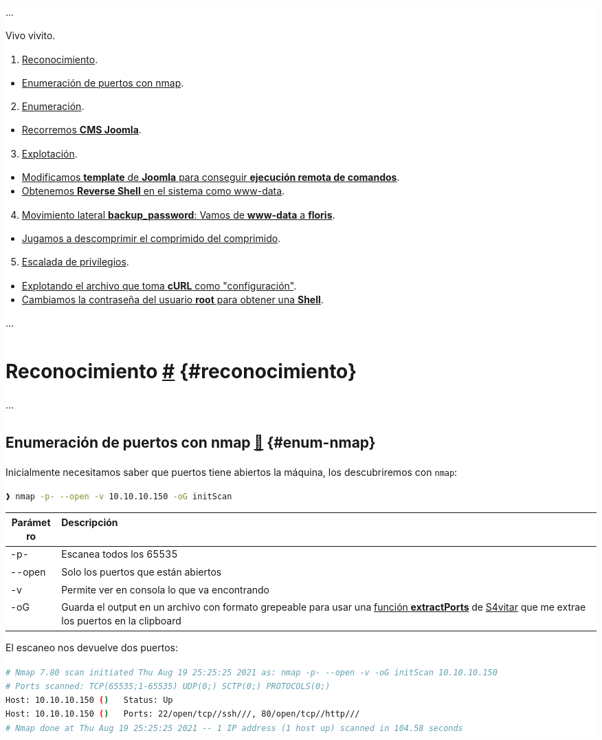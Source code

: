 ...

Vivo vivito.

1. [Reconocimiento](#reconocimiento).
  * [Enumeración de puertos con nmap](#enum-nmap).
2. [Enumeración](#enumeracion).
  * [Recorremos **CMS Joomla**](#puerto-80).
3. [Explotación](#explotacion).
  * [Modificamos **template** de **Joomla** para conseguir **ejecución remota de comandos**](#joomla-template-rce).
  * [Obtenemos **Reverse Shell** en el sistema como <u>www-data</u>](#joomla-template-rce-reverseshell).
4. [Movimiento lateral **backup_password**: Vamos de **www-data** a **floris**](#backupassword-floris).
  * [Jugamos a descomprimir el comprimido del comprimido](#password-decompress).
5. [Escalada de privilegios](#escalada-de-privilegios).
  * [Explotando el archivo que toma **cURL** como "configuración"](#breaking-curlfig).
  * [Cambiamos la contraseña del usuario **root** para obtener una **Shell**](#shadow-root).

...

# Reconocimiento [#](#reconocimiento) {#reconocimiento}

...

## Enumeración de puertos con nmap [📌](#enum-nmap) {#enum-nmap}

Inicialmente necesitamos saber que puertos tiene abiertos la máquina, los descubriremos con `nmap`:

```bash
❱ nmap -p- --open -v 10.10.10.150 -oG initScan
```

| Parámetro | Descripción |
| --------- | :---------- |
| -p-       | Escanea todos los 65535                      |
| --open    | Solo los puertos que están abiertos          |
| -v        | Permite ver en consola lo que va encontrando |
| -oG       | Guarda el output en un archivo con formato grepeable para usar una [función **extractPorts**](https://raw.githubusercontent.com/lanzt/blog/main/assets/images/HTB/magic/extractPorts.png) de [S4vitar](https://s4vitar.github.io/) que me extrae los puertos en la clipboard |

El escaneo nos devuelve dos puertos:

```bash
# Nmap 7.80 scan initiated Thu Aug 19 25:25:25 2021 as: nmap -p- --open -v -oG initScan 10.10.10.150
# Ports scanned: TCP(65535;1-65535) UDP(0;) SCTP(0;) PROTOCOLS(0;)
Host: 10.10.10.150 ()	Status: Up
Host: 10.10.10.150 ()	Ports: 22/open/tcp//ssh///, 80/open/tcp//http///
# Nmap done at Thu Aug 19 25:25:25 2021 -- 1 IP address (1 host up) scanned in 104.58 seconds
```
